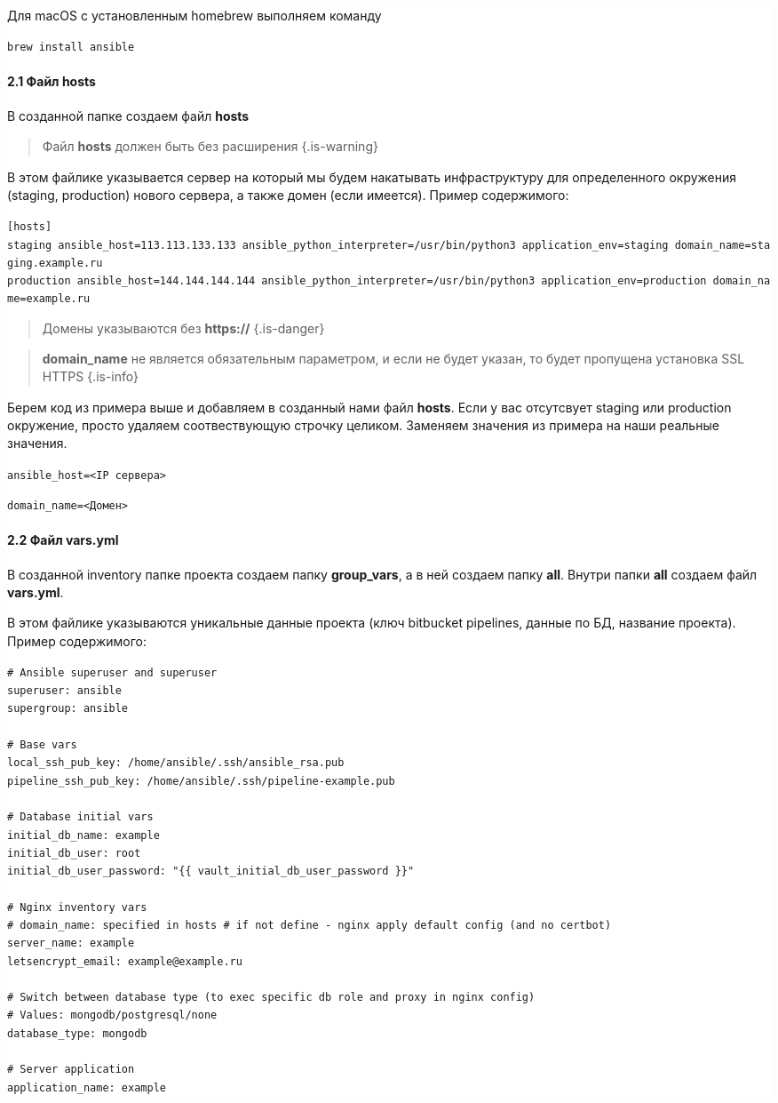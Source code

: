 Для macOS с установленным homebrew выполняем команду
```
brew install ansible
```

#### 2.1 Файл hosts
В созданной папке создаем файл **hosts**
> Файл **hosts** должен быть без расширения
{.is-warning}

В этом файлике указывается сервер на который мы будем накатывать инфраструктуру для определенного окружения (staging, production) нового сервера, а также домен (если имеется). Пример содержимого:
```
[hosts]
staging ansible_host=113.113.133.133 ansible_python_interpreter=/usr/bin/python3 application_env=staging domain_name=staging.example.ru
production ansible_host=144.144.144.144 ansible_python_interpreter=/usr/bin/python3 application_env=production domain_name=example.ru
```
> Домены указываются без **https://**
{.is-danger}

> **domain_name** не является обязательным параметром, и если не будет указан, то будет пропущена установка SSL HTTPS
{.is-info}

Берем код из примера выше и добавляем в созданный нами файл **hosts**. Если у вас отсутсвует staging или production окружение, просто удаляем соотвествующую строчку целиком.
Заменяем значения из примера на наши реальные значения.
```
ansible_host=<IP сервера>
```

```
domain_name=<Домен>
```

#### 2.2 Файл vars.yml
В созданной inventory папке проекта создаем папку **group_vars**, а в ней создаем папку **all**. Внутри папки **all** создаем файл **vars.yml**.

В этом файлике указываются уникальные данные проекта (ключ bitbucket pipelines, данные по БД, название проекта). Пример содержимого:
```
# Ansible superuser and superuser
superuser: ansible
supergroup: ansible

# Base vars
local_ssh_pub_key: /home/ansible/.ssh/ansible_rsa.pub
pipeline_ssh_pub_key: /home/ansible/.ssh/pipeline-example.pub

# Database initial vars
initial_db_name: example
initial_db_user: root
initial_db_user_password: "{{ vault_initial_db_user_password }}"

# Nginx inventory vars
# domain_name: specified in hosts # if not define - nginx apply default config (and no certbot)
server_name: example
letsencrypt_email: example@example.ru

# Switch between database type (to exec specific db role and proxy in nginx config)
# Values: mongodb/postgresql/none
database_type: mongodb

# Server application 
application_name: example
```